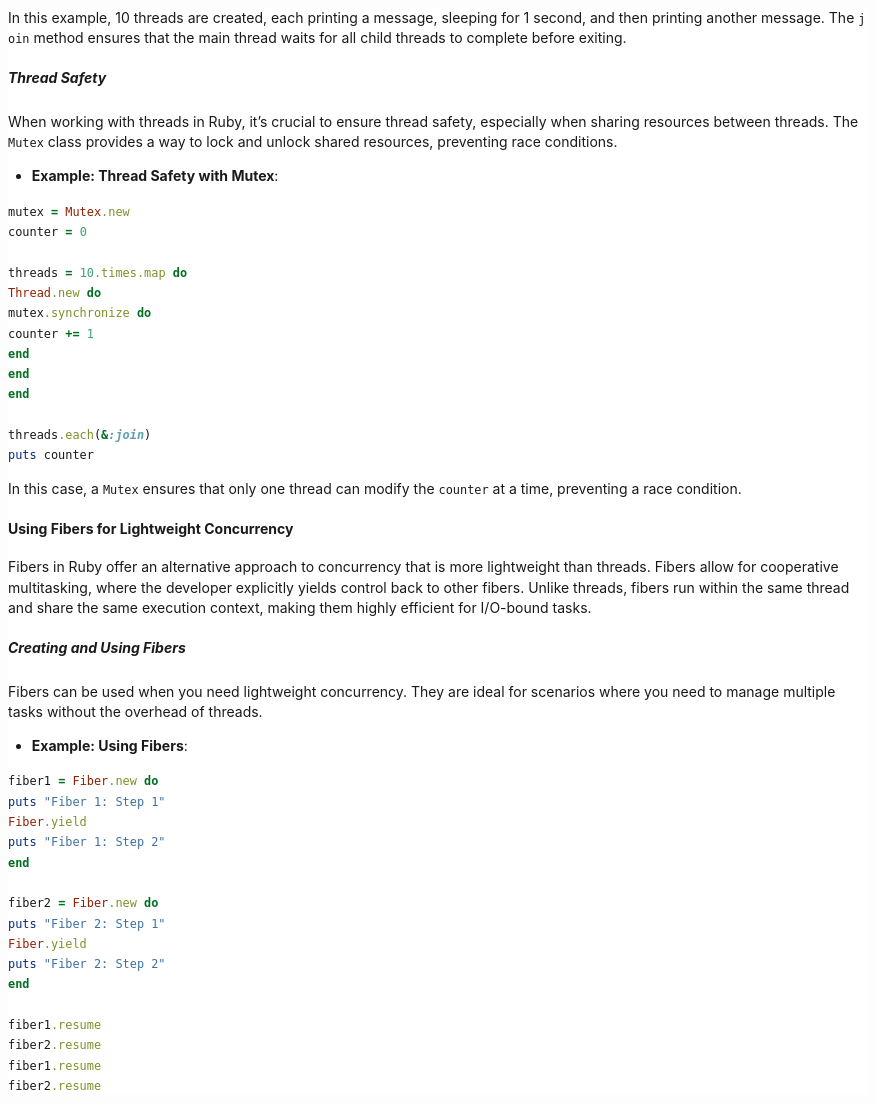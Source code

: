 In this example, 10 threads are created, each printing a message, sleeping for 1 second, and then printing another message. The `join` method ensures that the main thread waits for all child threads to complete before exiting.

##### Thread Safety

When working with threads in Ruby, it’s crucial to ensure thread safety, especially when sharing resources between threads. The `Mutex` class provides a way to lock and unlock shared resources, preventing race conditions.

- **Example: Thread Safety with Mutex**:

```ruby
mutex = Mutex.new
counter = 0

threads = 10.times.map do
Thread.new do
mutex.synchronize do
counter += 1
end
end
end

threads.each(&:join)
puts counter
```

In this case, a `Mutex` ensures that only one thread can modify the `counter` at a time, preventing a race condition.

#### Using Fibers for Lightweight Concurrency

Fibers in Ruby offer an alternative approach to concurrency that is more lightweight than threads. Fibers allow for cooperative multitasking, where the developer explicitly yields control back to other fibers. Unlike threads, fibers run within the same thread and share the same execution context, making them highly efficient for I/O-bound tasks.

##### Creating and Using Fibers

Fibers can be used when you need lightweight concurrency. They are ideal for scenarios where you need to manage multiple tasks without the overhead of threads.

- **Example: Using Fibers**:

```ruby
fiber1 = Fiber.new do
puts "Fiber 1: Step 1"
Fiber.yield
puts "Fiber 1: Step 2"
end

fiber2 = Fiber.new do
puts "Fiber 2: Step 1"
Fiber.yield
puts "Fiber 2: Step 2"
end

fiber1.resume
fiber2.resume
fiber1.resume
fiber2.resume
```
